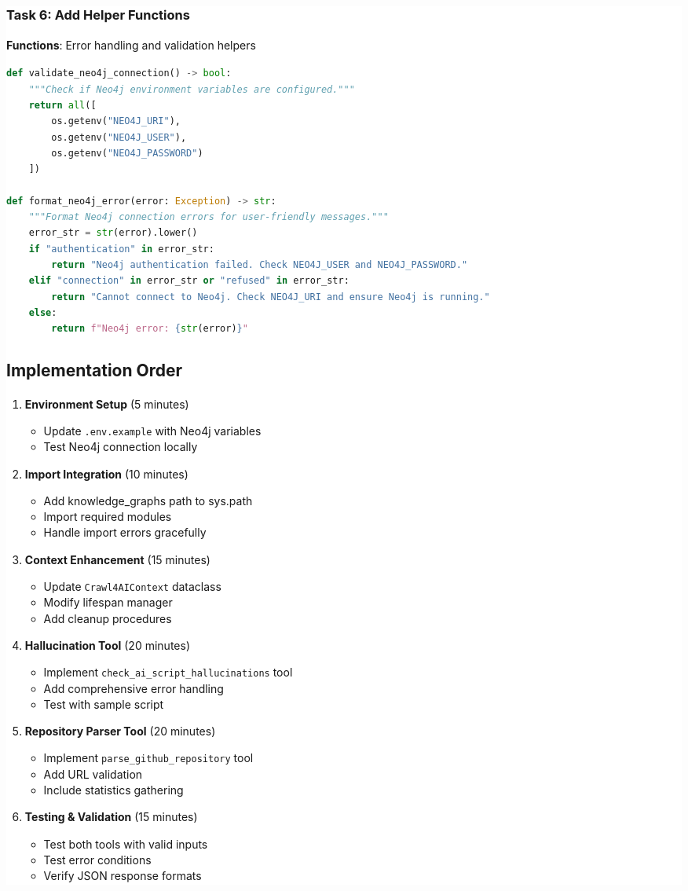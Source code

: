 ### Task 6: Add Helper Functions
**Functions**: Error handling and validation helpers

```python
def validate_neo4j_connection() -> bool:
    """Check if Neo4j environment variables are configured."""
    return all([
        os.getenv("NEO4J_URI"),
        os.getenv("NEO4J_USER"),
        os.getenv("NEO4J_PASSWORD")
    ])

def format_neo4j_error(error: Exception) -> str:
    """Format Neo4j connection errors for user-friendly messages."""
    error_str = str(error).lower()
    if "authentication" in error_str:
        return "Neo4j authentication failed. Check NEO4J_USER and NEO4J_PASSWORD."
    elif "connection" in error_str or "refused" in error_str:
        return "Cannot connect to Neo4j. Check NEO4J_URI and ensure Neo4j is running."
    else:
        return f"Neo4j error: {str(error)}"
```

## Implementation Order

1. **Environment Setup** (5 minutes)
   - Update `.env.example` with Neo4j variables
   - Test Neo4j connection locally

2. **Import Integration** (10 minutes)
   - Add knowledge_graphs path to sys.path
   - Import required modules
   - Handle import errors gracefully

3. **Context Enhancement** (15 minutes)
   - Update `Crawl4AIContext` dataclass
   - Modify lifespan manager
   - Add cleanup procedures

4. **Hallucination Tool** (20 minutes)
   - Implement `check_ai_script_hallucinations` tool
   - Add comprehensive error handling
   - Test with sample script

5. **Repository Parser Tool** (20 minutes)
   - Implement `parse_github_repository` tool
   - Add URL validation
   - Include statistics gathering

6. **Testing & Validation** (15 minutes)
   - Test both tools with valid inputs
   - Test error conditions
   - Verify JSON response formats
